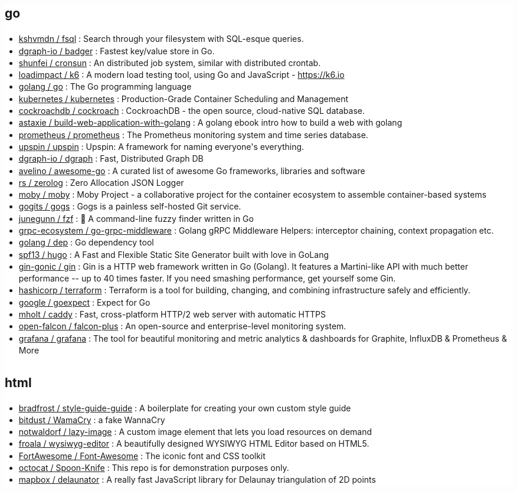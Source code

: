 
## go

- [kshvmdn / fsql](https://github.com/kshvmdn/fsql) : Search through your filesystem with SQL-esque queries.
- [dgraph-io / badger](https://github.com/dgraph-io/badger) : Fastest key/value store in Go.
- [shunfei / cronsun](https://github.com/shunfei/cronsun) : An distributed job system, similar with distributed crontab.
- [loadimpact / k6](https://github.com/loadimpact/k6) : A modern load testing tool, using Go and JavaScript - https://k6.io
- [golang / go](https://github.com/golang/go) : The Go programming language
- [kubernetes / kubernetes](https://github.com/kubernetes/kubernetes) : Production-Grade Container Scheduling and Management
- [cockroachdb / cockroach](https://github.com/cockroachdb/cockroach) : CockroachDB - the open source, cloud-native SQL database.
- [astaxie / build-web-application-with-golang](https://github.com/astaxie/build-web-application-with-golang) : A golang ebook intro how to build a web with golang
- [prometheus / prometheus](https://github.com/prometheus/prometheus) : The Prometheus monitoring system and time series database.
- [upspin / upspin](https://github.com/upspin/upspin) : Upspin: A framework for naming everyone's everything.
- [dgraph-io / dgraph](https://github.com/dgraph-io/dgraph) : Fast, Distributed Graph DB
- [avelino / awesome-go](https://github.com/avelino/awesome-go) : A curated list of awesome Go frameworks, libraries and software
- [rs / zerolog](https://github.com/rs/zerolog) : Zero Allocation JSON Logger
- [moby / moby](https://github.com/moby/moby) : Moby Project - a collaborative project for the container ecosystem to assemble container-based systems
- [gogits / gogs](https://github.com/gogits/gogs) : Gogs is a painless self-hosted Git service.
- [junegunn / fzf](https://github.com/junegunn/fzf) : 🌸 A command-line fuzzy finder written in Go
- [grpc-ecosystem / go-grpc-middleware](https://github.com/grpc-ecosystem/go-grpc-middleware) : Golang gRPC Middleware Helpers: interceptor chaining, context propagation etc.
- [golang / dep](https://github.com/golang/dep) : Go dependency tool
- [spf13 / hugo](https://github.com/spf13/hugo) : A Fast and Flexible Static Site Generator built with love in GoLang
- [gin-gonic / gin](https://github.com/gin-gonic/gin) : Gin is a HTTP web framework written in Go (Golang). It features a Martini-like API with much better performance -- up to 40 times faster. If you need smashing performance, get yourself some Gin.
- [hashicorp / terraform](https://github.com/hashicorp/terraform) : Terraform is a tool for building, changing, and combining infrastructure safely and efficiently.
- [google / goexpect](https://github.com/google/goexpect) : Expect for Go
- [mholt / caddy](https://github.com/mholt/caddy) : Fast, cross-platform HTTP/2 web server with automatic HTTPS
- [open-falcon / falcon-plus](https://github.com/open-falcon/falcon-plus) : An open-source and enterprise-level monitoring system.
- [grafana / grafana](https://github.com/grafana/grafana) : The tool for beautiful monitoring and metric analytics & dashboards for Graphite, InfluxDB & Prometheus & More


## html

- [bradfrost / style-guide-guide](https://github.com/bradfrost/style-guide-guide) : A boilerplate for creating your own custom style guide
- [bitdust / WamaCry](https://github.com/bitdust/WamaCry) : a fake WannaCry
- [notwaldorf / lazy-image](https://github.com/notwaldorf/lazy-image) : A custom image element that lets you load resources on demand
- [froala / wysiwyg-editor](https://github.com/froala/wysiwyg-editor) : A beautifully designed WYSIWYG HTML Editor based on HTML5.
- [FortAwesome / Font-Awesome](https://github.com/FortAwesome/Font-Awesome) : The iconic font and CSS toolkit
- [octocat / Spoon-Knife](https://github.com/octocat/Spoon-Knife) : This repo is for demonstration purposes only.
- [mapbox / delaunator](https://github.com/mapbox/delaunator) : A really fast JavaScript library for Delaunay triangulation of 2D points